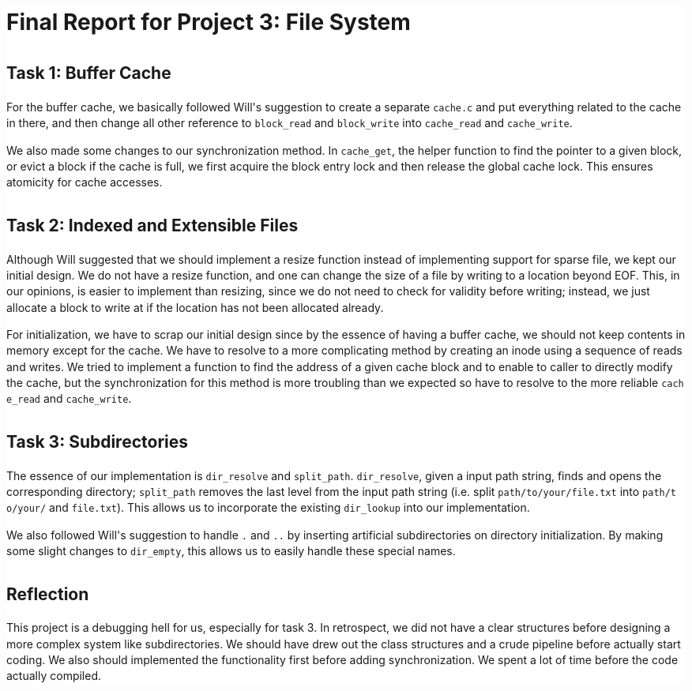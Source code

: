 Final Report for Project 3: File System
=======================================

## Task 1: Buffer Cache

For the buffer cache, we basically followed Will's suggestion to create 
a separate `cache.c` and put everything related to the cache in there, 
and then change all other reference to `block_read` and `block_write` 
into `cache_read` and `cache_write`. 

We also made some changes to our synchronization method. In `cache_get`, 
the helper function to find the pointer to a given block, or evict a 
block if the cache is full, we first acquire the block entry lock and 
then release the global cache lock. This ensures atomicity for cache 
accesses.

## Task 2: Indexed and Extensible Files

Although Will suggested that we should implement a resize function 
instead of implementing support for sparse file, we kept our initial 
design. We do not have a resize function, and one can change the size of 
a file by writing to a location beyond EOF. This, in our opinions, is 
easier to implement than resizing, since we do not need to check for 
validity before writing; instead, we just allocate a block to write at 
if the location has not been allocated already. 

For initialization, we have to scrap our initial design since by the 
essence of having a buffer cache, we should not keep contents in memory 
except for the cache. We have to resolve to a more complicating method 
by creating an inode using a sequence of reads and writes. We tried to 
implement a function to find the address of a given cache block and to 
enable to caller to directly modify the cache, but the synchronization 
for this method is more troubling than we expected so have to resolve to 
the more reliable `cache_read` and `cache_write`.

## Task 3: Subdirectories

The essence of our implementation is `dir_resolve` and `split_path`. 
`dir_resolve`, given a input path string, finds and opens the 
corresponding directory; `split_path` removes the last level from the 
input path string (i.e. split `path/to/your/file.txt` into 
`path/to/your/` and `file.txt`). This allows us to incorporate the 
existing `dir_lookup` into our implementation.

We also followed Will's suggestion to handle `.` and `..` by inserting 
artificial subdirectories on directory initialization. By making some 
slight changes to `dir_empty`, this allows us to easily handle these 
special names.

## Reflection

This project is a debugging hell for us, especially for task 3. In 
retrospect, we did not have a clear structures before designing a more 
complex system like subdirectories. We should have drew out the class 
structures and a crude pipeline before actually start coding. We also 
should implemented the functionality first before adding synchronization. 
We spent a lot of time before the code actually compiled.
